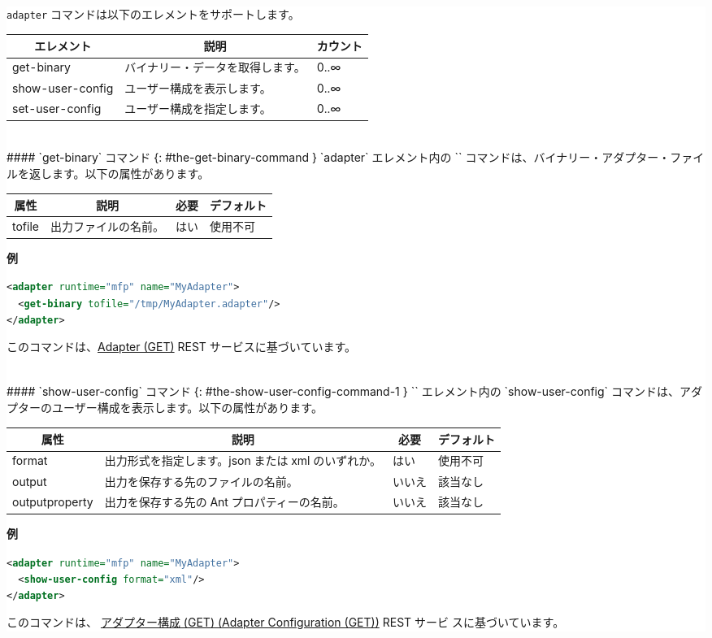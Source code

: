 
`adapter` コマンドは以下のエレメントをサポートします。

| エレメント          | 説明 |	カウント    | 
|------------------|-------------|-------------|
| get-binary	   | バイナリー・データを取得します。 | 0..∞ | 
| show-user-config | ユーザー構成を表示します。 | 0..∞ | 
| set-user-config  | ユーザー構成を指定します。 | 0..∞ | 

<br /> 
#### `get-binary` コマンド
{: #the-get-binary-command }
`adapter` エレメント内の `<get-binary>` コマンドは、バイナリー・アダプター・ファイルを返します。以下の属性があります。

| 属性      | 説明 |	必要 | デフォルト |
|----------------|-------------|-------------|---------|
| tofile	     | 出力ファイルの名前。 | はい | 使用不可 | 

**例**  

```xml
<adapter runtime="mfp" name="MyAdapter">
  <get-binary tofile="/tmp/MyAdapter.adapter"/>
</adapter>
```

このコマンドは、[Adapter (GET)](http://www.ibm.com/support/knowledgecenter/en/SSHS8R_8.0.0/com.ibm.worklight.apiref.doc/apiref/r_restapi_adapter_get.html?view=kc#Adapter--GET-) REST サービスに基づいています。

<br /> 
#### `show-user-config` コマンド
{: #the-show-user-config-command-1 }
`<adapter>` エレメント内の `show-user-config` コマンドは、アダプターのユーザー構成を表示します。以下の属性があります。

| 属性      | 説明 |	必要 | デフォルト |
|----------------|-------------|-------------|---------|
| format	     | 出力形式を指定します。json または xml のいずれか。 | はい | 使用不可       | 
| output	     | 出力を保存する先のファイルの名前。   | いいえ  | 該当なし      | 
| outputproperty | 出力を保存する先の Ant プロパティーの名前。  | いいえ | 該当なし |

**例**  

```xml
<adapter runtime="mfp" name="MyAdapter">
  <show-user-config format="xml"/>
</adapter>
```

このコマンドは、
[
アダプター構成 (GET) (Adapter Configuration (GET))](http://www.ibm.com/support/knowledgecenter/en/SSHS8R_8.0.0/com.ibm.worklight.apiref.doc/apiref/r_restapi_adapter_configuration_get.html?view=kc#Adapter-Configuration--GET-) REST サービ
スに基づいています。
